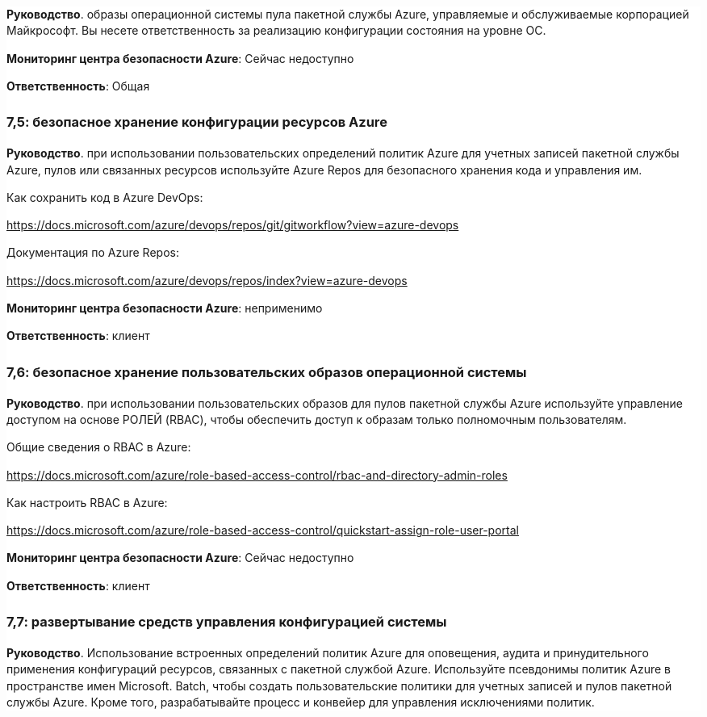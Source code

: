 **Руководство**. образы операционной системы пула пакетной службы Azure, управляемые и обслуживаемые корпорацией Майкрософт. Вы несете ответственность за реализацию конфигурации состояния на уровне ОС.

**Мониторинг центра безопасности Azure**: Сейчас недоступно

**Ответственность**: Общая

### <a name="75-securely-store-configuration-of-azure-resources"></a>7,5: безопасное хранение конфигурации ресурсов Azure

**Руководство**. при использовании пользовательских определений политик Azure для учетных записей пакетной службы Azure, пулов или связанных ресурсов используйте Azure Repos для безопасного хранения кода и управления им.


Как сохранить код в Azure DevOps:

https://docs.microsoft.com/azure/devops/repos/git/gitworkflow?view=azure-devops


Документация по Azure Repos:

https://docs.microsoft.com/azure/devops/repos/index?view=azure-devops

**Мониторинг центра безопасности Azure**: неприменимо

**Ответственность**: клиент

### <a name="76-securely-store-custom-operating-system-images"></a>7,6: безопасное хранение пользовательских образов операционной системы

**Руководство**. при использовании пользовательских образов для пулов пакетной службы Azure используйте управление доступом на основе РОЛЕЙ (RBAC), чтобы обеспечить доступ к образам только полномочным пользователям.


Общие сведения о RBAC в Azure:

https://docs.microsoft.com/azure/role-based-access-control/rbac-and-directory-admin-roles


Как настроить RBAC в Azure:

https://docs.microsoft.com/azure/role-based-access-control/quickstart-assign-role-user-portal

**Мониторинг центра безопасности Azure**: Сейчас недоступно

**Ответственность**: клиент

### <a name="77-deploy-system-configuration-management-tools"></a>7,7: развертывание средств управления конфигурацией системы

**Руководство**. Использование встроенных определений политик Azure для оповещения, аудита и принудительного применения конфигураций ресурсов, связанных с пакетной службой Azure.  Используйте псевдонимы политик Azure в пространстве имен Microsoft. Batch, чтобы создать пользовательские политики для учетных записей и пулов пакетной службы Azure. Кроме того, разрабатывайте процесс и конвейер для управления исключениями политик.
